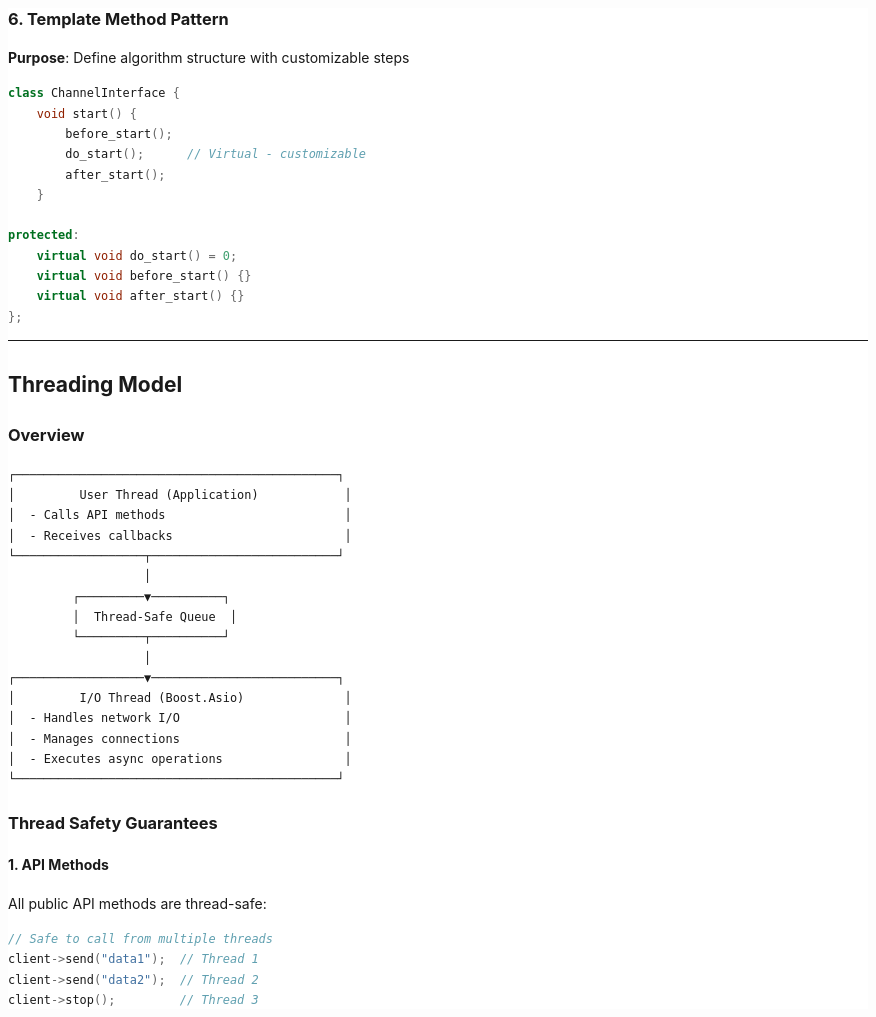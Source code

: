 ### 6. Template Method Pattern

**Purpose**: Define algorithm structure with customizable steps

```cpp
class ChannelInterface {
    void start() {
        before_start();
        do_start();      // Virtual - customizable
        after_start();
    }
    
protected:
    virtual void do_start() = 0;
    virtual void before_start() {}
    virtual void after_start() {}
};
```

---

## Threading Model

### Overview

```
┌─────────────────────────────────────────────┐
│         User Thread (Application)            │
│  - Calls API methods                         │
│  - Receives callbacks                        │
└──────────────────┬──────────────────────────┘
                   │
         ┌─────────▼──────────┐
         │  Thread-Safe Queue  │
         └─────────┬──────────┘
                   │
┌──────────────────▼──────────────────────────┐
│         I/O Thread (Boost.Asio)              │
│  - Handles network I/O                       │
│  - Manages connections                       │
│  - Executes async operations                 │
└─────────────────────────────────────────────┘
```

### Thread Safety Guarantees

#### 1. API Methods
All public API methods are thread-safe:

```cpp
// Safe to call from multiple threads
client->send("data1");  // Thread 1
client->send("data2");  // Thread 2
client->stop();         // Thread 3
```
